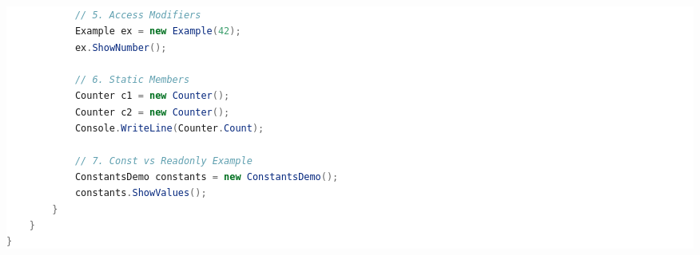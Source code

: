 ```csharp
            // 5. Access Modifiers
            Example ex = new Example(42);
            ex.ShowNumber();

            // 6. Static Members
            Counter c1 = new Counter();
            Counter c2 = new Counter();
            Console.WriteLine(Counter.Count);

            // 7. Const vs Readonly Example
            ConstantsDemo constants = new ConstantsDemo();
            constants.ShowValues();
        }
    }
}

